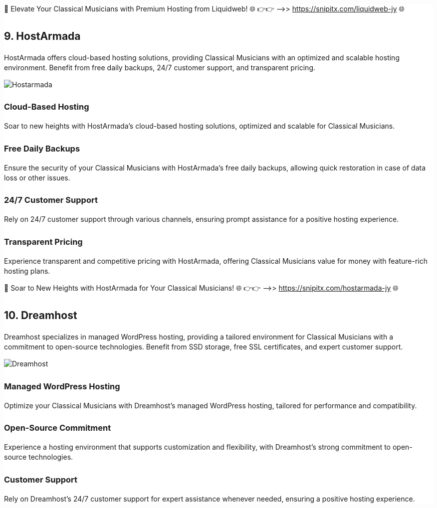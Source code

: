 🚀 Elevate Your Classical Musicians with Premium Hosting from Liquidweb! 🌐
👉👉 -->> https://snipitx.com/liquidweb-jy 🌐

## 9. HostArmada

HostArmada offers cloud-based hosting solutions, providing Classical Musicians with an optimized and scalable hosting environment. Benefit from free daily backups, 24/7 customer support, and transparent pricing.

![Hostarmada](https://i.imgur.com/KFbdf3o.jpeg "Hostarmada Hosting")

### Cloud-Based Hosting
Soar to new heights with HostArmada’s cloud-based hosting solutions, optimized and scalable for Classical Musicians.

### Free Daily Backups
Ensure the security of your Classical Musicians with HostArmada’s free daily backups, allowing quick restoration in case of data loss or other issues.

### 24/7 Customer Support
Rely on 24/7 customer support through various channels, ensuring prompt assistance for a positive hosting experience.

### Transparent Pricing
Experience transparent and competitive pricing with HostArmada, offering Classical Musicians value for money with feature-rich hosting plans.

🚀 Soar to New Heights with HostArmada for Your Classical Musicians! 🌐
👉👉 -->> https://snipitx.com/hostarmada-jy 🌐

## 10. Dreamhost

Dreamhost specializes in managed WordPress hosting, providing a tailored environment for Classical Musicians with a commitment to open-source technologies. Benefit from SSD storage, free SSL certificates, and expert customer support.

![Dreamhost](https://i.imgur.com/rXIg8ip.jpeg "Dreamhost Hosting")

### Managed WordPress Hosting
Optimize your Classical Musicians with Dreamhost’s managed WordPress hosting, tailored for performance and compatibility.

### Open-Source Commitment
Experience a hosting environment that supports customization and flexibility, with Dreamhost’s strong commitment to open-source technologies.

### Customer Support
Rely on Dreamhost’s 24/7 customer support for expert assistance whenever needed, ensuring a positive hosting experience.
